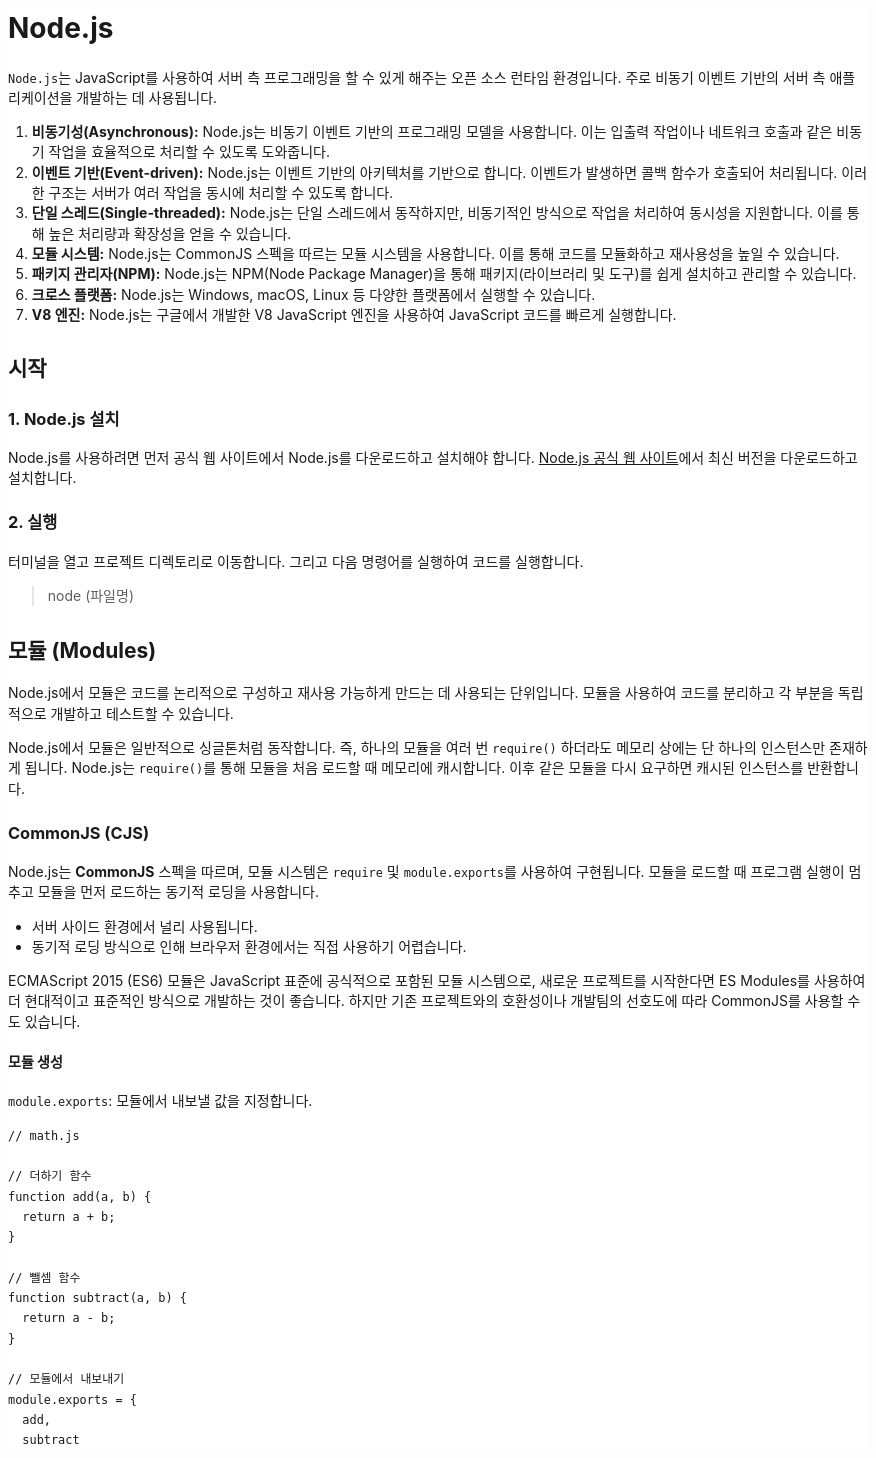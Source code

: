 # Node.js
`Node.js`는 JavaScript를 사용하여 서버 측 프로그래밍을 할 수 있게 해주는 오픈 소스 런타임 환경입니다. 주로 비동기 이벤트 기반의 서버 측 애플리케이션을 개발하는 데 사용됩니다.

1. **비동기성(Asynchronous):** Node.js는 비동기 이벤트 기반의 프로그래밍 모델을 사용합니다. 이는 입출력 작업이나 네트워크 호출과 같은 비동기 작업을 효율적으로 처리할 수 있도록 도와줍니다.
2. **이벤트 기반(Event-driven):** Node.js는 이벤트 기반의 아키텍처를 기반으로 합니다. 이벤트가 발생하면 콜백 함수가 호출되어 처리됩니다. 이러한 구조는 서버가 여러 작업을 동시에 처리할 수 있도록 합니다.
3. **단일 스레드(Single-threaded):** Node.js는 단일 스레드에서 동작하지만, 비동기적인 방식으로 작업을 처리하여 동시성을 지원합니다. 이를 통해 높은 처리량과 확장성을 얻을 수 있습니다.
4. **모듈 시스템:** Node.js는 CommonJS 스펙을 따르는 모듈 시스템을 사용합니다. 이를 통해 코드를 모듈화하고 재사용성을 높일 수 있습니다.
5. **패키지 관리자(NPM):** Node.js는 NPM(Node Package Manager)을 통해 패키지(라이브러리 및 도구)를 쉽게 설치하고 관리할 수 있습니다.
6.  **크로스 플랫폼:** Node.js는 Windows, macOS, Linux 등 다양한 플랫폼에서 실행할 수 있습니다.
7.  **V8 엔진:** Node.js는 구글에서 개발한 V8 JavaScript 엔진을 사용하여 JavaScript 코드를 빠르게 실행합니다.

## 시작
### 1. Node.js 설치
Node.js를 사용하려면 먼저 공식 웹 사이트에서 Node.js를 다운로드하고 설치해야 합니다. [Node.js 공식 웹 사이트](https://nodejs.org/)에서 최신 버전을 다운로드하고 설치합니다.

### 2. 실행
터미널을 열고 프로젝트 디렉토리로 이동합니다. 그리고 다음 명령어를 실행하여 코드를 실행합니다.

> node (파일명)

## 모듈 (Modules)
Node.js에서 모듈은 코드를 논리적으로 구성하고 재사용 가능하게 만드는 데 사용되는 단위입니다. 모듈을 사용하여 코드를 분리하고 각 부분을 독립적으로 개발하고 테스트할 수 있습니다. 

Node.js에서 모듈은 일반적으로 싱글톤처럼 동작합니다. 즉, 하나의 모듈을 여러 번 `require()` 하더라도 메모리 상에는 단 하나의 인스턴스만 존재하게 됩니다. Node.js는 `require()`를 통해 모듈을 처음 로드할 때 메모리에 캐시합니다. 이후 같은 모듈을 다시 요구하면 캐시된 인스턴스를 반환합니다.

### CommonJS (CJS)
Node.js는 **CommonJS** 스펙을 따르며, 모듈 시스템은 `require` 및 `module.exports`를 사용하여 구현됩니다. 모듈을 로드할 때 프로그램 실행이 멈추고 모듈을 먼저 로드하는 동기적 로딩을 사용합니다.

- 서버 사이드 환경에서 널리 사용됩니다.
- 동기적 로딩 방식으로 인해 브라우저 환경에서는 직접 사용하기 어렵습니다.

ECMAScript 2015 (ES6) 모듈은 JavaScript 표준에 공식적으로 포함된 모듈 시스템으로, 새로운 프로젝트를 시작한다면 ES Modules를 사용하여 더 현대적이고 표준적인 방식으로 개발하는 것이 좋습니다. 하지만 기존 프로젝트와의 호환성이나 개발팀의 선호도에 따라 CommonJS를 사용할 수도 있습니다.

#### 모듈 생성
`module.exports`: 모듈에서 내보낼 값을 지정합니다.

```
// math.js

// 더하기 함수
function add(a, b) {
  return a + b;
}

// 뺄셈 함수
function subtract(a, b) {
  return a - b;
}

// 모듈에서 내보내기
module.exports = {
  add,
  subtract
```